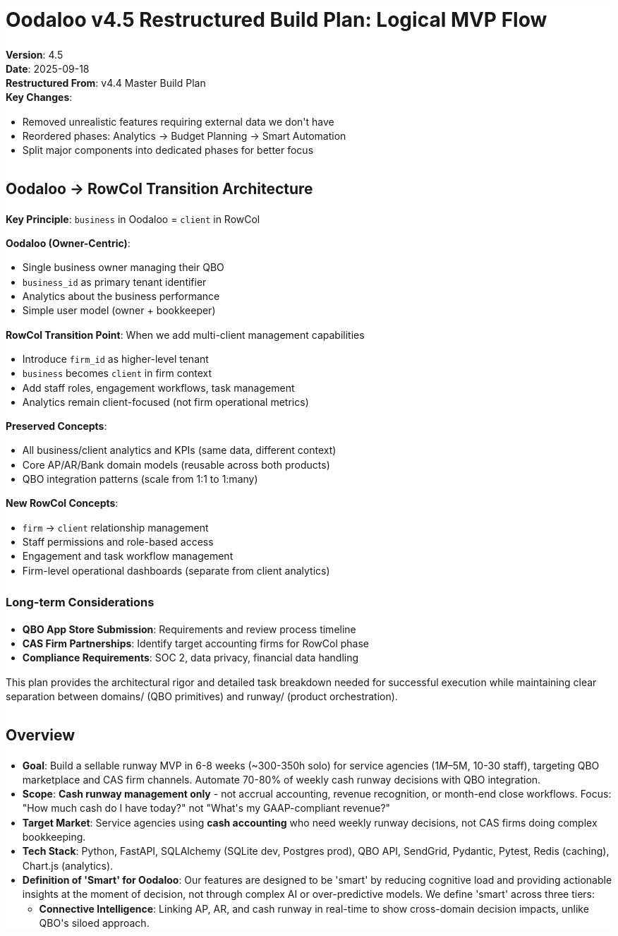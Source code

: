 # Oodaloo v4.5 Restructured Build Plan: Logical MVP Flow

**Version**: 4.5  
**Date**: 2025-09-18  
**Restructured From**: v4.4 Master Build Plan  
**Key Changes**: 
- Removed unrealistic features requiring external data we don't have
- Reordered phases: Analytics → Budget Planning → Smart Automation
- Split major components into dedicated phases for better focus

## Oodaloo → RowCol Transition Architecture

**Key Principle**: `business` in Oodaloo = `client` in RowCol

**Oodaloo (Owner-Centric)**:
- Single business owner managing their QBO
- `business_id` as primary tenant identifier  
- Analytics about the business performance
- Simple user model (owner + bookkeeper)

**RowCol Transition Point**: When we add multi-client management capabilities
- Introduce `firm_id` as higher-level tenant
- `business` becomes `client` in firm context
- Add staff roles, engagement workflows, task management
- Analytics remain client-focused (not firm operational metrics)

**Preserved Concepts**:
- All business/client analytics and KPIs (same data, different context)
- Core AP/AR/Bank domain models (reusable across both products)
- QBO integration patterns (scale from 1:1 to 1:many)

**New RowCol Concepts**:
- `firm` → `client` relationship management
- Staff permissions and role-based access
- Engagement and task workflow management
- Firm-level operational dashboards (separate from client analytics)

### Long-term Considerations
- **QBO App Store Submission**: Requirements and review process timeline
- **CAS Firm Partnerships**: Identify target accounting firms for RowCol phase
- **Compliance Requirements**: SOC 2, data privacy, financial data handling

This plan provides the architectural rigor and detailed task breakdown needed for successful execution while maintaining clear separation between domains/ (QBO primitives) and runway/ (product orchestration).


## Overview
- **Goal**: Build a sellable runway MVP in 6-8 weeks (~300-350h solo) for service agencies ($1M–$5M, 10-30 staff), targeting QBO marketplace and CAS firm channels. Automate 70-80% of weekly cash runway decisions with QBO integration.
- **Scope**: **Cash runway management only** - not accrual accounting, revenue recognition, or month-end close workflows. Focus: "How much cash do I have today?" not "What's my GAAP-compliant revenue?"
- **Target Market**: Service agencies using **cash accounting** who need weekly runway decisions, not CAS firms doing complex bookkeeping.
- **Tech Stack**: Python, FastAPI, SQLAlchemy (SQLite dev, Postgres prod), QBO API, SendGrid, Pydantic, Pytest, Redis (caching), Chart.js (analytics).
- **Definition of 'Smart' for Oodaloo**: Our features are designed to be 'smart' by reducing cognitive load and providing actionable insights at the moment of decision, not through complex AI or over-predictive models. We define 'smart' across three tiers:
  - **Connective Intelligence**: Linking AP, AR, and cash runway in real-time to show cross-domain decision impacts, unlike QBO's siloed approach.